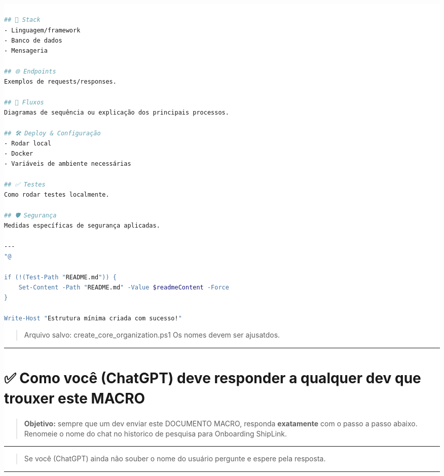 ```bash

## 🧰 Stack
- Linguagem/framework  
- Banco de dados  
- Mensageria  

## 🌐 Endpoints
Exemplos de requests/responses.  

## 🔄 Fluxos
Diagramas de sequência ou explicação dos principais processos.  

## 🛠️ Deploy & Configuração
- Rodar local  
- Docker  
- Variáveis de ambiente necessárias  

## ✅ Testes
Como rodar testes localmente.  

## 🛡️ Segurança
Medidas específicas de segurança aplicadas.  

---
"@

if (!(Test-Path "README.md")) {
    Set-Content -Path "README.md" -Value $readmeContent -Force
}

Write-Host "Estrutura mínima criada com sucesso!"


```
> Arquivo salvo: create_core_organization.ps1
> Os nomes devem ser ajusatdos.



---


# ✅ Como você (ChatGPT) deve responder a qualquer dev que trouxer este MACRO

> **Objetivo:** sempre que um dev enviar este DOCUMENTO MACRO, responda **exatamente** com o passo a passo abaixo.
> Renomeie o nome do chat no historico de pesquisa para Onboarding ShipLink.

---
> Se você (ChatGPT) ainda não souber o nome do usuário pergunte e espere pela resposta.
---
